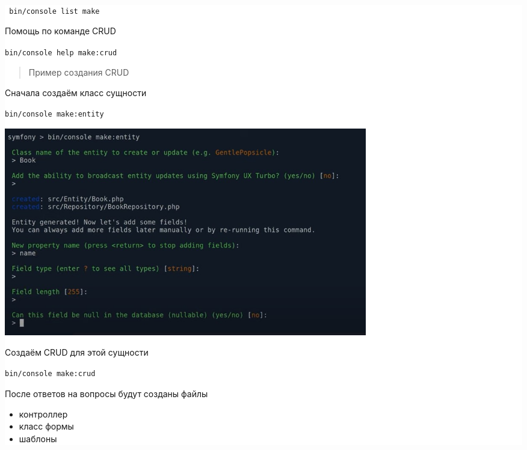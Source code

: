      bin/console list make

Помощь по команде CRUD

    bin/console help make:crud

> Пример создания CRUD

Сначала создаём класс сущности

    bin/console make:entity

 <img src="img/entity.jpg" alt="drawing" width="600"/>

Создаём CRUD для этой сущности

    bin/console make:crud

После ответов на вопросы будут созданы файлы
- контроллер
- класс формы
- шаблоны

